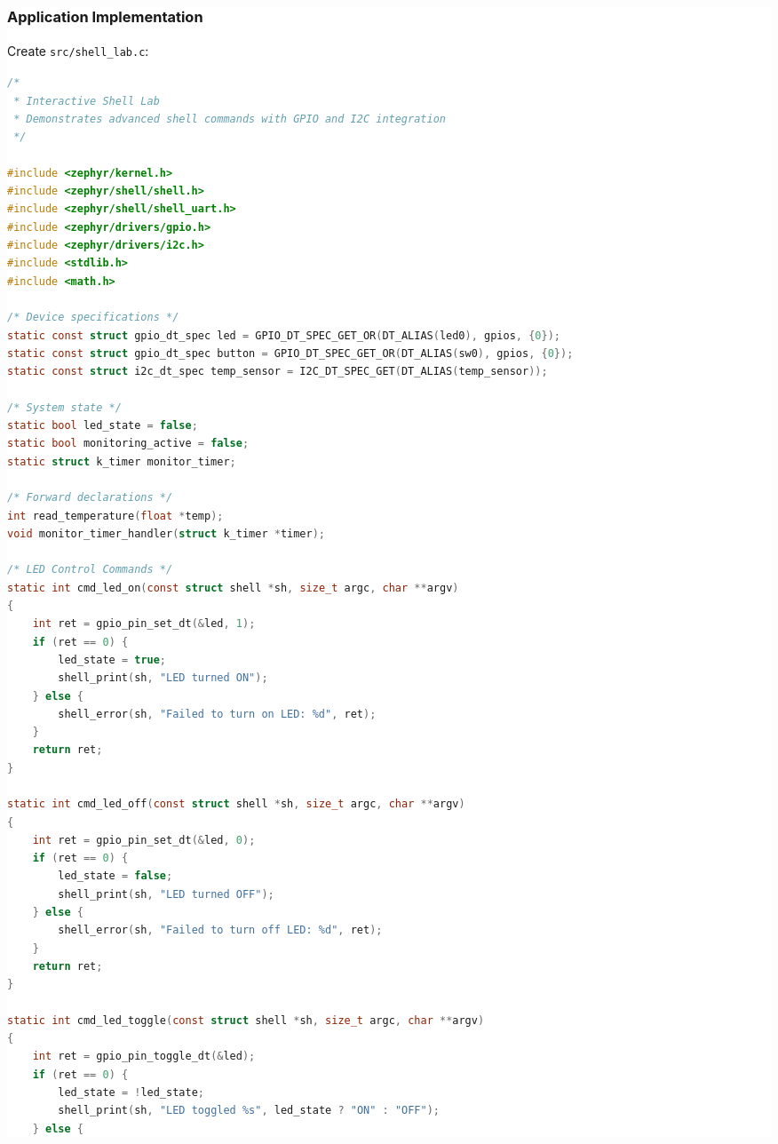### Application Implementation

Create `src/shell_lab.c`:

```c
/*
 * Interactive Shell Lab
 * Demonstrates advanced shell commands with GPIO and I2C integration
 */

#include <zephyr/kernel.h>
#include <zephyr/shell/shell.h>
#include <zephyr/shell/shell_uart.h>
#include <zephyr/drivers/gpio.h>
#include <zephyr/drivers/i2c.h>
#include <stdlib.h>
#include <math.h>

/* Device specifications */
static const struct gpio_dt_spec led = GPIO_DT_SPEC_GET_OR(DT_ALIAS(led0), gpios, {0});
static const struct gpio_dt_spec button = GPIO_DT_SPEC_GET_OR(DT_ALIAS(sw0), gpios, {0});
static const struct i2c_dt_spec temp_sensor = I2C_DT_SPEC_GET(DT_ALIAS(temp_sensor));

/* System state */
static bool led_state = false;
static bool monitoring_active = false;
static struct k_timer monitor_timer;

/* Forward declarations */
int read_temperature(float *temp);
void monitor_timer_handler(struct k_timer *timer);

/* LED Control Commands */
static int cmd_led_on(const struct shell *sh, size_t argc, char **argv)
{
    int ret = gpio_pin_set_dt(&led, 1);
    if (ret == 0) {
        led_state = true;
        shell_print(sh, "LED turned ON");
    } else {
        shell_error(sh, "Failed to turn on LED: %d", ret);
    }
    return ret;
}

static int cmd_led_off(const struct shell *sh, size_t argc, char **argv)
{
    int ret = gpio_pin_set_dt(&led, 0);
    if (ret == 0) {
        led_state = false;
        shell_print(sh, "LED turned OFF");
    } else {
        shell_error(sh, "Failed to turn off LED: %d", ret);
    }
    return ret;
}

static int cmd_led_toggle(const struct shell *sh, size_t argc, char **argv)
{
    int ret = gpio_pin_toggle_dt(&led);
    if (ret == 0) {
        led_state = !led_state;
        shell_print(sh, "LED toggled %s", led_state ? "ON" : "OFF");
    } else {
```